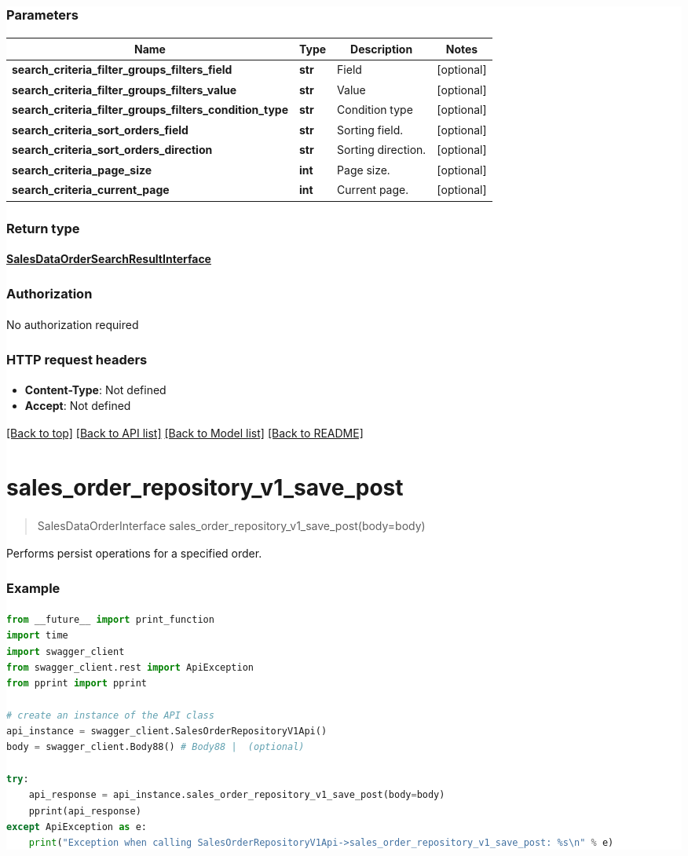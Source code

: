 ### Parameters

Name | Type | Description  | Notes
------------- | ------------- | ------------- | -------------
 **search_criteria_filter_groups_filters_field** | **str**| Field | [optional] 
 **search_criteria_filter_groups_filters_value** | **str**| Value | [optional] 
 **search_criteria_filter_groups_filters_condition_type** | **str**| Condition type | [optional] 
 **search_criteria_sort_orders_field** | **str**| Sorting field. | [optional] 
 **search_criteria_sort_orders_direction** | **str**| Sorting direction. | [optional] 
 **search_criteria_page_size** | **int**| Page size. | [optional] 
 **search_criteria_current_page** | **int**| Current page. | [optional] 

### Return type

[**SalesDataOrderSearchResultInterface**](SalesDataOrderSearchResultInterface.md)

### Authorization

No authorization required

### HTTP request headers

 - **Content-Type**: Not defined
 - **Accept**: Not defined

[[Back to top]](#) [[Back to API list]](../README.md#documentation-for-api-endpoints) [[Back to Model list]](../README.md#documentation-for-models) [[Back to README]](../README.md)

# **sales_order_repository_v1_save_post**
> SalesDataOrderInterface sales_order_repository_v1_save_post(body=body)



Performs persist operations for a specified order.

### Example 
```python
from __future__ import print_function
import time
import swagger_client
from swagger_client.rest import ApiException
from pprint import pprint

# create an instance of the API class
api_instance = swagger_client.SalesOrderRepositoryV1Api()
body = swagger_client.Body88() # Body88 |  (optional)

try: 
    api_response = api_instance.sales_order_repository_v1_save_post(body=body)
    pprint(api_response)
except ApiException as e:
    print("Exception when calling SalesOrderRepositoryV1Api->sales_order_repository_v1_save_post: %s\n" % e)
```
